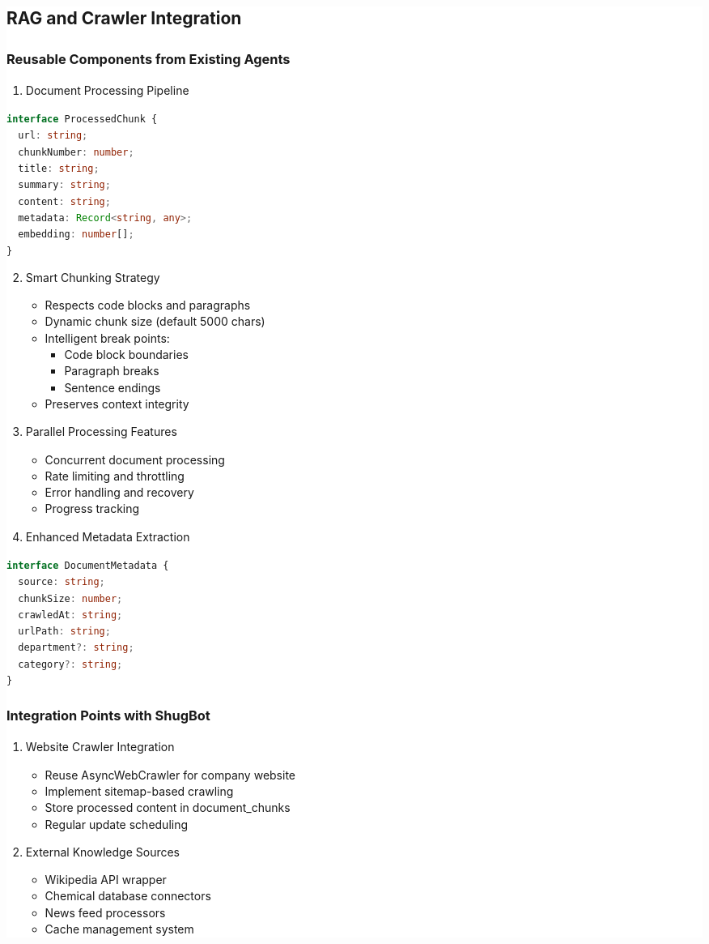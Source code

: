 ## RAG and Crawler Integration
### Reusable Components from Existing Agents

1. Document Processing Pipeline
```typescript
interface ProcessedChunk {
  url: string;
  chunkNumber: number;
  title: string;
  summary: string;
  content: string;
  metadata: Record<string, any>;
  embedding: number[];
}
```

2. Smart Chunking Strategy
   - Respects code blocks and paragraphs
   - Dynamic chunk size (default 5000 chars)
   - Intelligent break points:
     - Code block boundaries
     - Paragraph breaks
     - Sentence endings
   - Preserves context integrity

3. Parallel Processing Features
   - Concurrent document processing
   - Rate limiting and throttling
   - Error handling and recovery
   - Progress tracking

4. Enhanced Metadata Extraction
```typescript
interface DocumentMetadata {
  source: string;
  chunkSize: number;
  crawledAt: string;
  urlPath: string;
  department?: string;
  category?: string;
}
```

### Integration Points with ShugBot

1. Website Crawler Integration
   - Reuse AsyncWebCrawler for company website
   - Implement sitemap-based crawling
   - Store processed content in document_chunks
   - Regular update scheduling

2. External Knowledge Sources
   - Wikipedia API wrapper
   - Chemical database connectors
   - News feed processors
   - Cache management system
